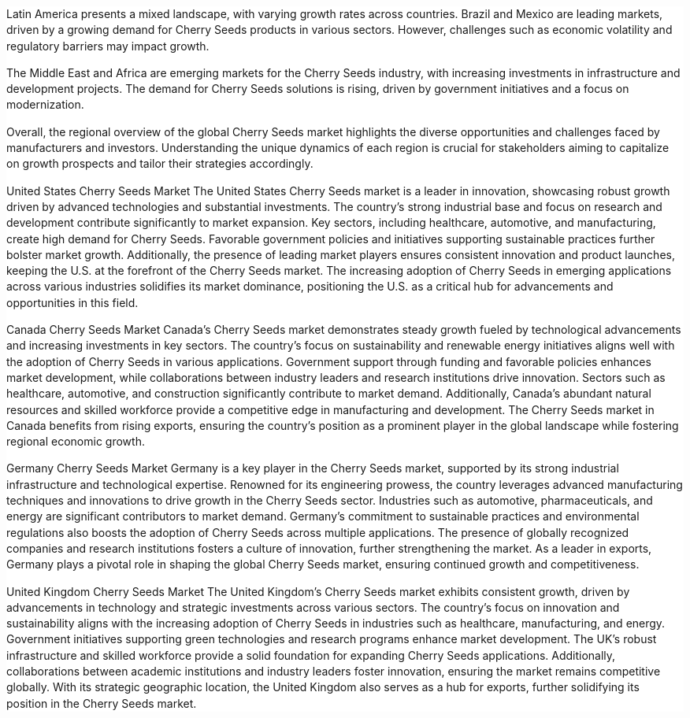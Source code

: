 Latin America presents a mixed landscape, with varying growth rates across countries. Brazil and Mexico are leading markets, driven by a growing demand for Cherry Seeds products in various sectors. However, challenges such as economic volatility and regulatory barriers may impact growth.

The Middle East and Africa are emerging markets for the Cherry Seeds industry, with increasing investments in infrastructure and development projects. The demand for Cherry Seeds solutions is rising, driven by government initiatives and a focus on modernization.

Overall, the regional overview of the global Cherry Seeds market highlights the diverse opportunities and challenges faced by manufacturers and investors. Understanding the unique dynamics of each region is crucial for stakeholders aiming to capitalize on growth prospects and tailor their strategies accordingly.

United States Cherry Seeds Market
The United States Cherry Seeds market is a leader in innovation, showcasing robust growth driven by advanced technologies and substantial investments. The country’s strong industrial base and focus on research and development contribute significantly to market expansion. Key sectors, including healthcare, automotive, and manufacturing, create high demand for Cherry Seeds. Favorable government policies and initiatives supporting sustainable practices further bolster market growth. Additionally, the presence of leading market players ensures consistent innovation and product launches, keeping the U.S. at the forefront of the Cherry Seeds market. The increasing adoption of Cherry Seeds in emerging applications across various industries solidifies its market dominance, positioning the U.S. as a critical hub for advancements and opportunities in this field.

Canada Cherry Seeds Market
Canada’s Cherry Seeds market demonstrates steady growth fueled by technological advancements and increasing investments in key sectors. The country’s focus on sustainability and renewable energy initiatives aligns well with the adoption of Cherry Seeds in various applications. Government support through funding and favorable policies enhances market development, while collaborations between industry leaders and research institutions drive innovation. Sectors such as healthcare, automotive, and construction significantly contribute to market demand. Additionally, Canada’s abundant natural resources and skilled workforce provide a competitive edge in manufacturing and development. The Cherry Seeds market in Canada benefits from rising exports, ensuring the country’s position as a prominent player in the global landscape while fostering regional economic growth.

Germany Cherry Seeds Market
Germany is a key player in the Cherry Seeds market, supported by its strong industrial infrastructure and technological expertise. Renowned for its engineering prowess, the country leverages advanced manufacturing techniques and innovations to drive growth in the Cherry Seeds sector. Industries such as automotive, pharmaceuticals, and energy are significant contributors to market demand. Germany’s commitment to sustainable practices and environmental regulations also boosts the adoption of Cherry Seeds across multiple applications. The presence of globally recognized companies and research institutions fosters a culture of innovation, further strengthening the market. As a leader in exports, Germany plays a pivotal role in shaping the global Cherry Seeds market, ensuring continued growth and competitiveness.

United Kingdom Cherry Seeds Market
The United Kingdom’s Cherry Seeds market exhibits consistent growth, driven by advancements in technology and strategic investments across various sectors. The country’s focus on innovation and sustainability aligns with the increasing adoption of Cherry Seeds in industries such as healthcare, manufacturing, and energy. Government initiatives supporting green technologies and research programs enhance market development. The UK’s robust infrastructure and skilled workforce provide a solid foundation for expanding Cherry Seeds applications. Additionally, collaborations between academic institutions and industry leaders foster innovation, ensuring the market remains competitive globally. With its strategic geographic location, the United Kingdom also serves as a hub for exports, further solidifying its position in the Cherry Seeds market.
